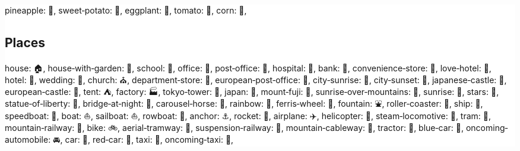 pineapple: 🍍,
sweet‐potato: 🍠,
eggplant: 🍆,
tomato: 🍅,
corn: 🌽,

## Places
house: 🏠,
house‐with‐garden: 🏡,
school: 🏫,
office: 🏢,
post‐office: 🏣,
hospital: 🏥,
bank: 🏦,
convenience‐store: 🏪,
love‐hotel: 🏩,
hotel: 🏨,
wedding: 💒,
church: ⛪,
department‐store: 🏬,
european‐post‐office: 🏤,
city‐sunrise: 🌇,
city‐sunset: 🌆,
japanese‐castle: 🏯,
european‐castle: 🏰,
tent: ⛺,
factory: 🏭,
tokyo‐tower: 🗼,
japan: 🗾,
mount‐fuji: 🗻,
sunrise‐over‐mountains: 🌄,
sunrise: 🌅,
stars: 🌠,
statue‐of‐liberty: 🗽,
bridge‐at‐night: 🌉,
carousel‐horse: 🎠,
rainbow: 🌈,
ferris‐wheel: 🎡,
fountain: ⛲,
roller‐coaster: 🎢,
ship: 🚢,
speedboat: 🚤,
boat: ⛵,
sailboat: ⛵,
rowboat: 🚣,
anchor: ⚓,
rocket: 🚀,
airplane: ✈️,
helicopter: 🚁,
steam‐locomotive: 🚂,
tram: 🚊,
mountain‐railway: 🚞,
bike: 🚲,
aerial‐tramway: 🚡,
suspension‐railway: 🚟,
mountain‐cableway: 🚠,
tractor: 🚜,
blue‐car: 🚙,
oncoming‐automobile: 🚘,
car: 🚗,
red‐car: 🚗,
taxi: 🚕,
oncoming‐taxi: 🚖,